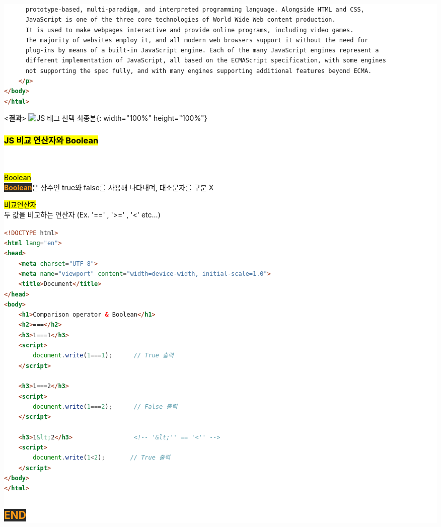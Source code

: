 ```html
      prototype-based, multi-paradigm, and interpreted programming language. Alongside HTML and CSS, 
      JavaScript is one of the three core technologies of World Wide Web content production. 
      It is used to make webpages interactive and provide online programs, including video games. 
      The majority of websites employ it, and all modern web browsers support it without the need for 
      plug-ins by means of a built-in JavaScript engine. Each of the many JavaScript engines represent a 
      different implementation of JavaScript, all based on the ECMAScript specification, with some engines 
      not supporting the spec fully, and with many engines supporting additional features beyond ECMA.
    </p>
</body>
</html>
```

<i class="fa fa-hand-o-right" style="color:#008080"></i>  <**결과**>
![JS 태그 선택 최종본](https://user-images.githubusercontent.com/76092057/106381608-64908280-63fd-11eb-9211-7ab307413ef9.PNG){: width="100%" height="100%"}

### <mark>JS 비교 연산자와 Boolean</mark>

<br>

<i class="fa fa-search" style="color:#01077c"></i> 
<mark>Boolean</mark>     
<i class="fa fa-envelope-o" style="color:red"></i>
<span style="color:#ff9b15; background-color:#2b2b2b; font-weight:bold;"> Boolean</span>은 상수인 true와 false를 사용해 나타내며, 대소문자를 구분 X

<i class="fa fa-search" style="color:#01077c"></i> 
<mark>비교연산자</mark>   
<i class="fa fa-envelope-o" style="color:red"></i>
두 값을 비교하는 연산자 (Ex. '==' , '>=' , '<' etc...)

```html
<!DOCTYPE html>
<html lang="en">
<head>
    <meta charset="UTF-8">
    <meta name="viewport" content="width=device-width, initial-scale=1.0">
    <title>Document</title>
</head>
<body>
    <h1>Comparison operator & Boolean</h1>
    <h2>===</h2>
    <h3>1===1</h3>
    <script>
        document.write(1===1);      // True 출력
    </script>

    <h3>1===2</h3>
    <script>
        document.write(1===2);      // False 출력
    </script>

    <h3>1&lt;2</h3>                 <!-- '&lt;'' == '<'' -->
    <script>
        document.write(1<2);       // True 출력
    </script>
</body>
</html>
```

<span style="color:#ff9b15; background-color:#2b2b2b; font-weight:bold;"> END</span>
---